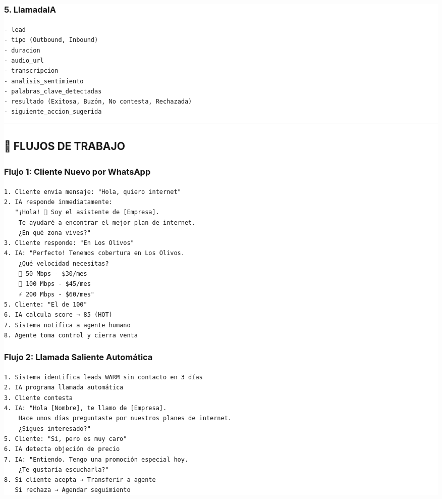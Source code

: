 ### 5. LlamadaIA
```python
- lead
- tipo (Outbound, Inbound)
- duracion
- audio_url
- transcripcion
- analisis_sentimiento
- palabras_clave_detectadas
- resultado (Exitosa, Buzón, No contesta, Rechazada)
- siguiente_accion_sugerida
```

---

## 🎯 **FLUJOS DE TRABAJO**

### Flujo 1: Cliente Nuevo por WhatsApp
```
1. Cliente envía mensaje: "Hola, quiero internet"
2. IA responde inmediatamente:
   "¡Hola! 👋 Soy el asistente de [Empresa].
    Te ayudaré a encontrar el mejor plan de internet.
    ¿En qué zona vives?"
3. Cliente responde: "En Los Olivos"
4. IA: "Perfecto! Tenemos cobertura en Los Olivos.
    ¿Qué velocidad necesitas?
    📱 50 Mbps - $30/mes
    🚀 100 Mbps - $45/mes
    ⚡ 200 Mbps - $60/mes"
5. Cliente: "El de 100"
6. IA calcula score → 85 (HOT)
7. Sistema notifica a agente humano
8. Agente toma control y cierra venta
```

### Flujo 2: Llamada Saliente Automática
```
1. Sistema identifica leads WARM sin contacto en 3 días
2. IA programa llamada automática
3. Cliente contesta
4. IA: "Hola [Nombre], te llamo de [Empresa].
    Hace unos días preguntaste por nuestros planes de internet.
    ¿Sigues interesado?"
5. Cliente: "Sí, pero es muy caro"
6. IA detecta objeción de precio
7. IA: "Entiendo. Tengo una promoción especial hoy.
    ¿Te gustaría escucharla?"
8. Si cliente acepta → Transferir a agente
   Si rechaza → Agendar seguimiento
```
